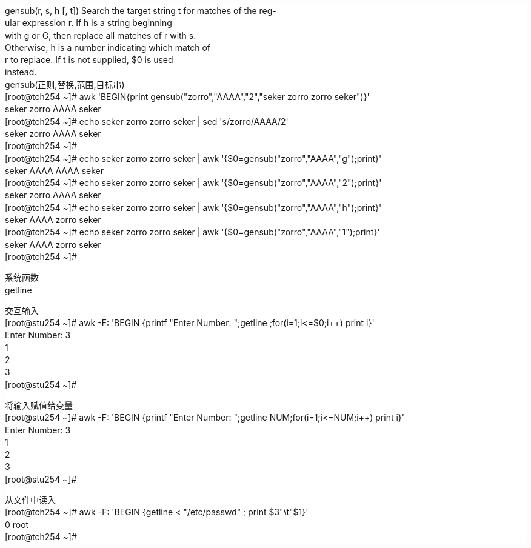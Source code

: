 gensub(r, s, h [, t]) Search the target string t for matches of the reg-  
ular expression r. If h is a string beginning  
with g or G, then replace all matches of r with s.  
Otherwise, h is a number indicating which match of  
r to replace. If t is not supplied, $0 is used  
instead.  
gensub(正则,替换,范围,目标串)  
[root@tch254 ~]# awk 'BEGIN{print gensub("zorro","AAAA","2","seker zorro zorro
seker")}'  
seker zorro AAAA seker  
[root@tch254 ~]# echo seker zorro zorro seker | sed 's/zorro/AAAA/2'  
seker zorro AAAA seker  
[root@tch254 ~]#  
[root@tch254 ~]# echo seker zorro zorro seker | awk
'{$0=gensub("zorro","AAAA","g");print}'  
seker AAAA AAAA seker  
[root@tch254 ~]# echo seker zorro zorro seker | awk
'{$0=gensub("zorro","AAAA","2");print}'  
seker zorro AAAA seker  
[root@tch254 ~]# echo seker zorro zorro seker | awk
'{$0=gensub("zorro","AAAA","h");print}'  
seker AAAA zorro seker  
[root@tch254 ~]# echo seker zorro zorro seker | awk
'{$0=gensub("zorro","AAAA","1");print}'  
seker AAAA zorro seker  
[root@tch254 ~]#

  
系统函数  
getline

交互输入  
[root@stu254 ~]# awk -F: 'BEGIN {printf "Enter Number: ";getline
;for(i=1;i<=$0;i++) print i}'  
Enter Number: 3  
1  
2  
3  
[root@stu254 ~]#

将输入赋值给变量  
[root@stu254 ~]# awk -F: 'BEGIN {printf "Enter Number: ";getline
NUM;for(i=1;i<=NUM;i++) print i}'  
Enter Number: 3  
1  
2  
3  
[root@stu254 ~]#

从文件中读入  
[root@tch254 ~]# awk -F: 'BEGIN {getline < "/etc/passwd" ; print $3"\t"$1}'  
0 root  
[root@tch254 ~]#
